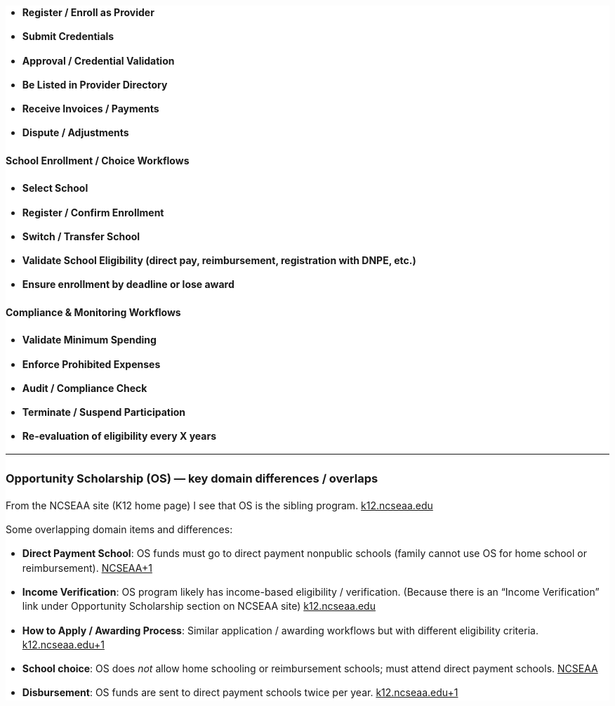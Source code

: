 * **Register / Enroll as Provider**

* **Submit Credentials**

* **Approval / Credential Validation**

* **Be Listed in Provider Directory**

* **Receive Invoices / Payments**

* **Dispute / Adjustments**

#### School Enrollment / Choice Workflows

* **Select School**

* **Register / Confirm Enrollment**

* **Switch / Transfer School**

* **Validate School Eligibility (direct pay, reimbursement, registration with DNPE, etc.)**

* **Ensure enrollment by deadline or lose award**

#### Compliance & Monitoring Workflows

* **Validate Minimum Spending**

* **Enforce Prohibited Expenses**

* **Audit / Compliance Check**

* **Terminate / Suspend Participation**

* **Re-evaluation of eligibility every X years**

* * *

### Opportunity Scholarship (OS) — key domain differences / overlaps

From the NCSEAA site (K12 home page) I see that OS is the sibling program. [k12.ncseaa.edu](https://k12.ncseaa.edu/?utm_source=chatgpt.com)

Some overlapping domain items and differences:

* **Direct Payment School**: OS funds must go to direct payment nonpublic schools (family cannot use OS for home school or reimbursement). [NCSEAA+1](https://www.ncseaa.edu/8331-2/?utm_source=chatgpt.com)

* **Income Verification**: OS program likely has income-based eligibility / verification. (Because there is an “Income Verification” link under Opportunity Scholarship section on NCSEAA site) [k12.ncseaa.edu](https://k12.ncseaa.edu/?utm_source=chatgpt.com)

* **How to Apply / Awarding Process**: Similar application / awarding workflows but with different eligibility criteria. [k12.ncseaa.edu+1](https://k12.ncseaa.edu/?utm_source=chatgpt.com)

* **School choice**: OS does _not_ allow home schooling or reimbursement schools; must attend direct payment schools. [NCSEAA](https://www.ncseaa.edu/8331-2/?utm_source=chatgpt.com)

* **Disbursement**: OS funds are sent to direct payment schools twice per year. [k12.ncseaa.edu+1](https://k12.ncseaa.edu/the-education-student-accounts/awarding-process/?utm_source=chatgpt.com)
